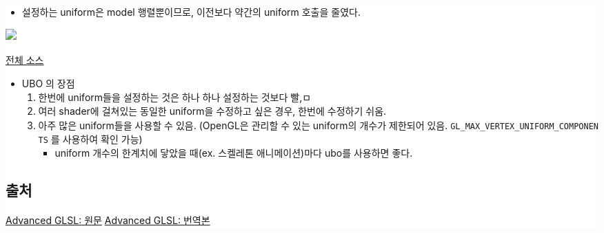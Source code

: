 - 설정하는 uniform은 model 행렬뿐이므로, 이전보다 약간의 uniform 호출을 줄였다.

![](https://learnopengl.com/img/advanced/advanced_glsl_uniform_buffer_objects.png)

[전체 소스](https://learnopengl.com/code_viewer_gh.php?code=src/4.advanced_opengl/8.advanced_glsl_ubo/advanced_glsl_ubo.cpp)

- UBO 의 장점
  1. 한번에 uniform들을 설정하는 것은 하나 하나 설정하는 것보다 빨,ㅁ
  2. 여러 shader에 걸쳐있는 동일한 uniform을 수정하고 싶은 경우, 한번에 수정하기 쉬움.
  3. 아주 많은 uniform들을 사용할 수 있음. (OpenGL은 관리할 수 있는 uniform의 개수가 제한되어 있음. `GL_MAX_VERTEX_UNIFORM_COMPONENTS` 를 사용하여 확인 가능)
     - uniform 개수의 한계치에 닿았을 때(ex. 스켈레톤 애니메이션)마다 ubo를 사용하면 좋다.

## **출처**

[Advanced GLSL: 원문](https://learnopengl.com/Advanced-OpenGL/Advanced-GLSL)
[Advanced GLSL: 번역본](https://heinleinsgame.tistory.com/33?category=757483)
